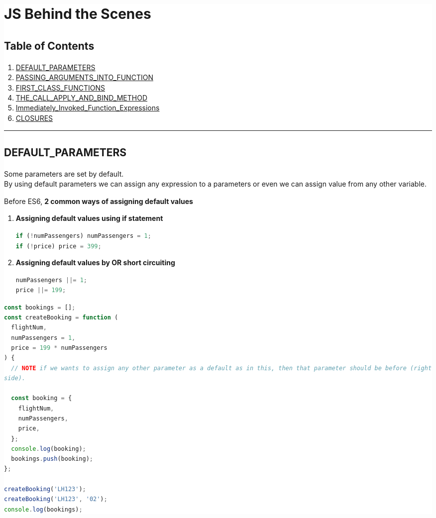 # JS Behind the Scenes

## Table of Contents

1. [DEFAULT_PARAMETERS](#default_parameters)
2. [PASSING_ARGUMENTS_INTO_FUNCTION](#passing_arguments_into_function)
3. [FIRST_CLASS_FUNCTIONS](#first_class_functions)
4. [THE_CALL_APPLY_AND_BIND_METHOD](#the_call_apply_and_bind_method)
5. [Immediately_Invoked_Function_Expressions](#immediately_invoked_function_expressions)
6. [CLOSURES](#closures)

---

## DEFAULT_PARAMETERS

Some parameters are set by default.  
By using default parameters we can assign any expression to a parameters or even we can assign value from any other variable.

Before ES6, **2 common ways of assigning default values**

1. **Assigning default values using if statement**

   ```js
   if (!numPassengers) numPassengers = 1;
   if (!price) price = 399;
   ```

2. **Assigning default values by OR short circuiting**

   ```js
   numPassengers ||= 1;
   price ||= 199;
   ```

```js
const bookings = [];
const createBooking = function (
  flightNum,
  numPassengers = 1,
  price = 199 * numPassengers
) {
  // NOTE if we wants to assign any other parameter as a default as in this, then that parameter should be before (right side).

  const booking = {
    flightNum,
    numPassengers,
    price,
  };
  console.log(booking);
  bookings.push(booking);
};

createBooking('LH123');
createBooking('LH123', '02');
console.log(bookings);
```
